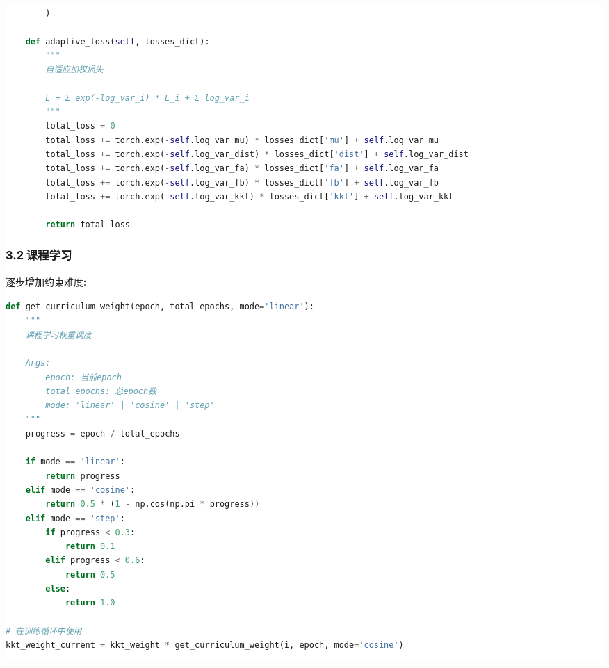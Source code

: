 ```python
        )

    def adaptive_loss(self, losses_dict):
        """
        自适应加权损失

        L = Σ exp(-log_var_i) * L_i + Σ log_var_i
        """
        total_loss = 0
        total_loss += torch.exp(-self.log_var_mu) * losses_dict['mu'] + self.log_var_mu
        total_loss += torch.exp(-self.log_var_dist) * losses_dict['dist'] + self.log_var_dist
        total_loss += torch.exp(-self.log_var_fa) * losses_dict['fa'] + self.log_var_fa
        total_loss += torch.exp(-self.log_var_fb) * losses_dict['fb'] + self.log_var_fb
        total_loss += torch.exp(-self.log_var_kkt) * losses_dict['kkt'] + self.log_var_kkt

        return total_loss
```

### 3.2 课程学习

逐步增加约束难度:

```python
def get_curriculum_weight(epoch, total_epochs, mode='linear'):
    """
    课程学习权重调度

    Args:
        epoch: 当前epoch
        total_epochs: 总epoch数
        mode: 'linear' | 'cosine' | 'step'
    """
    progress = epoch / total_epochs

    if mode == 'linear':
        return progress
    elif mode == 'cosine':
        return 0.5 * (1 - np.cos(np.pi * progress))
    elif mode == 'step':
        if progress < 0.3:
            return 0.1
        elif progress < 0.6:
            return 0.5
        else:
            return 1.0

# 在训练循环中使用
kkt_weight_current = kkt_weight * get_curriculum_weight(i, epoch, mode='cosine')
```

---
